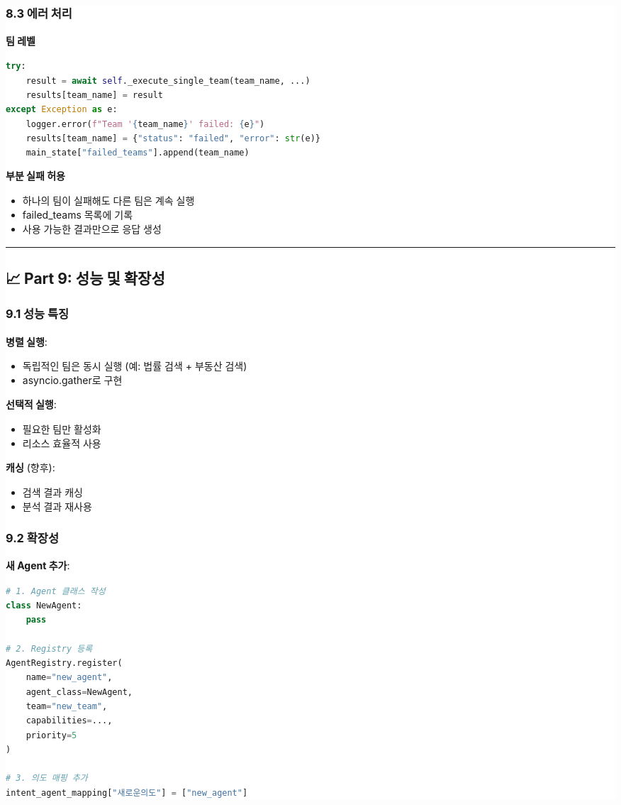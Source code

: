### 8.3 에러 처리

**팀 레벨**
```python
try:
    result = await self._execute_single_team(team_name, ...)
    results[team_name] = result
except Exception as e:
    logger.error(f"Team '{team_name}' failed: {e}")
    results[team_name] = {"status": "failed", "error": str(e)}
    main_state["failed_teams"].append(team_name)
```

**부분 실패 허용**
- 하나의 팀이 실패해도 다른 팀은 계속 실행
- failed_teams 목록에 기록
- 사용 가능한 결과만으로 응답 생성

---

## 📈 Part 9: 성능 및 확장성

### 9.1 성능 특징

**병렬 실행**:
- 독립적인 팀은 동시 실행 (예: 법률 검색 + 부동산 검색)
- asyncio.gather로 구현

**선택적 실행**:
- 필요한 팀만 활성화
- 리소스 효율적 사용

**캐싱** (향후):
- 검색 결과 캐싱
- 분석 결과 재사용

### 9.2 확장성

**새 Agent 추가**:
```python
# 1. Agent 클래스 작성
class NewAgent:
    pass

# 2. Registry 등록
AgentRegistry.register(
    name="new_agent",
    agent_class=NewAgent,
    team="new_team",
    capabilities=...,
    priority=5
)

# 3. 의도 매핑 추가
intent_agent_mapping["새로운의도"] = ["new_agent"]
```
